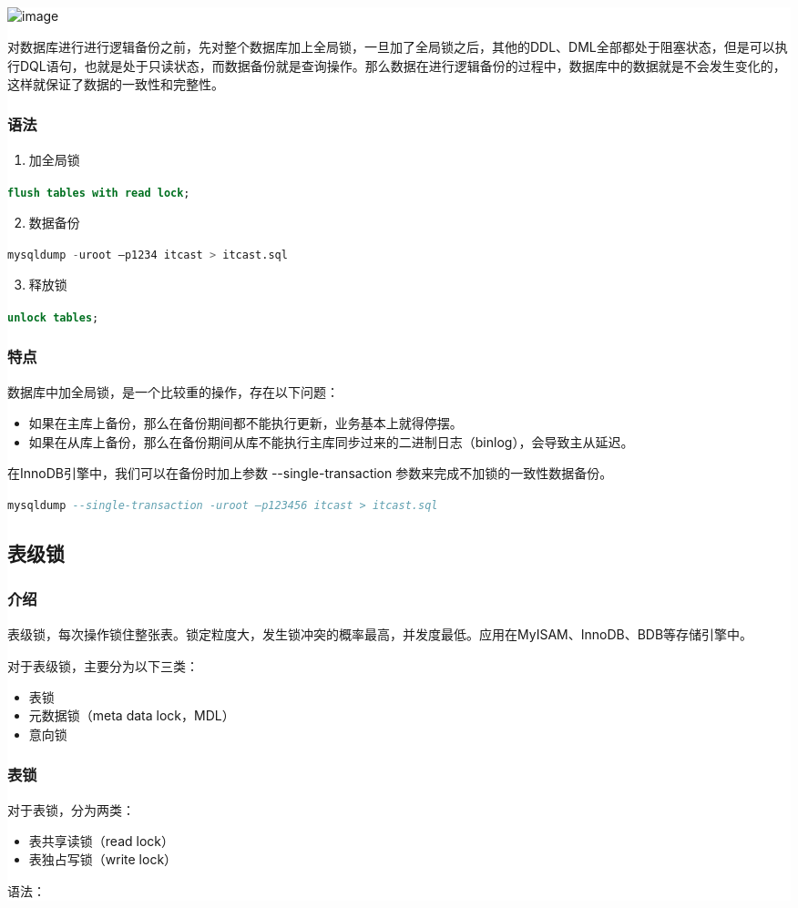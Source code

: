 ![image](https://cdn.jsdmirror.com//gh/xustudyxu/image-hosting1@master/20221001/image.4izhidiw1ti0.webp)

对数据库进行进行逻辑备份之前，先对整个数据库加上全局锁，一旦加了全局锁之后，其他的DDL、DML全部都处于阻塞状态，但是可以执行DQL语句，也就是处于只读状态，而数据备份就是查询操作。那么数据在进行逻辑备份的过程中，数据库中的数据就是不会发生变化的，这样就保证了数据的一致性和完整性。

### 语法

1. 加全局锁

```sql
flush tables with read lock;
```

2. 数据备份

```sql
mysqldump -uroot –p1234 itcast > itcast.sql
```

3. 释放锁

```sql
unlock tables;
```

###  特点

数据库中加全局锁，是一个比较重的操作，存在以下问题：

+ 如果在主库上备份，那么在备份期间都不能执行更新，业务基本上就得停摆。
+ 如果在从库上备份，那么在备份期间从库不能执行主库同步过来的二进制日志（binlog），会导致主从延迟。

在InnoDB引擎中，我们可以在备份时加上参数 --single-transaction 参数来完成不加锁的一致性数据备份。

```sql
mysqldump --single-transaction -uroot –p123456 itcast > itcast.sql
```

## 表级锁

### 介绍

表级锁，每次操作锁住整张表。锁定粒度大，发生锁冲突的概率最高，并发度最低。应用在MyISAM、InnoDB、BDB等存储引擎中。

对于表级锁，主要分为以下三类：

+ 表锁
+ 元数据锁（meta data lock，MDL）
+ 意向锁

### 表锁

对于表锁，分为两类：

+ 表共享读锁（read lock）
+ 表独占写锁（write lock）

语法：
